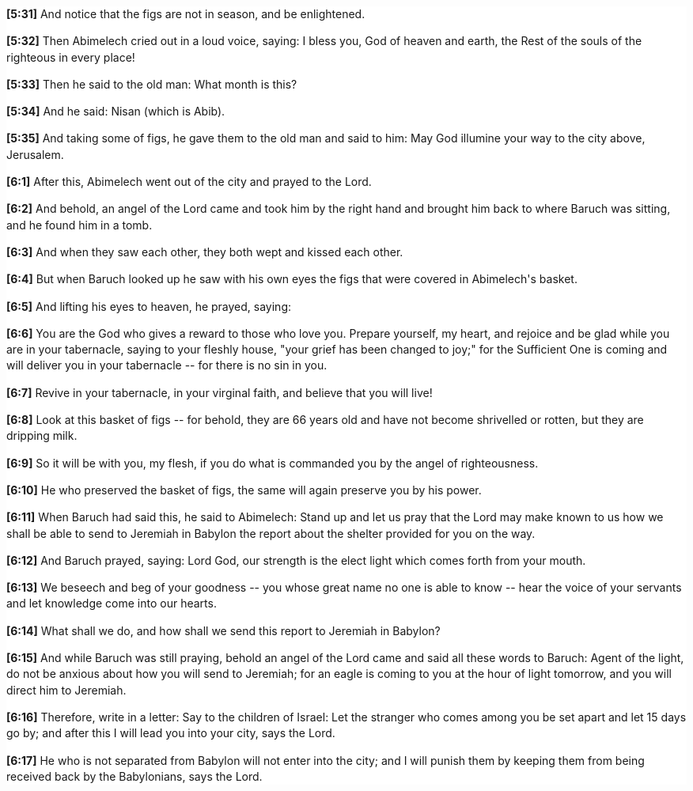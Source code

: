 **[5:31]** And notice that the figs are not in season, and be enlightened.

**[5:32]** Then Abimelech cried out in a loud voice, saying: I bless you, God of heaven and earth, the Rest of the souls of the righteous in every place!

**[5:33]** Then he said to the old man: What month is this?

**[5:34]** And he said: Nisan (which is Abib).

**[5:35]** And taking some of figs, he gave them to the old man and said to him: May God illumine your way to the city above, Jerusalem. 

**[6:1]** After this, Abimelech went out of the city and prayed to the Lord.

**[6:2]** And behold, an angel of the Lord came and took him by the right hand and brought him back to where Baruch was sitting, and he found him in a tomb.

**[6:3]** And when they saw each other, they both wept and kissed each other.

**[6:4]** But when Baruch looked up he saw with his own eyes the figs that were covered in Abimelech's basket.

**[6:5]** And lifting his eyes to heaven, he prayed, saying:

**[6:6]** You are the God who gives a reward to those who love you. Prepare yourself, my heart, and rejoice and be glad while you are in your tabernacle, saying to your fleshly house, "your grief has been changed to joy;" for the Sufficient One is coming and will deliver you in your tabernacle -- for there is no sin in you.

**[6:7]** Revive in your tabernacle, in your virginal faith, and believe that you will live!

**[6:8]** Look at this basket of figs -- for behold, they are 66 years old and have not become shrivelled or rotten, but they are dripping milk.

**[6:9]** So it will be with you, my flesh, if you do what is commanded you by the angel of righteousness.

**[6:10]** He who preserved the basket of figs, the same will again preserve you by his power.

**[6:11]** When Baruch had said this, he said to Abimelech: Stand up and let us pray that the Lord may make known to us how we shall be able to send to Jeremiah in Babylon the report about the shelter provided for you on the way.

**[6:12]** And Baruch prayed, saying: Lord God, our strength is the elect light which comes forth from your mouth.

**[6:13]** We beseech and beg of your goodness -- you whose great name no one is able to know -- hear the voice of your servants and let knowledge come into our hearts.

**[6:14]** What shall we do, and how shall we send this report to Jeremiah in Babylon?

**[6:15]** And while Baruch was still praying, behold an angel of the Lord came and said all these words to Baruch: Agent of the light, do not be anxious about how you will send to Jeremiah; for an eagle is coming to you at the hour of light tomorrow, and you will direct him to Jeremiah.

**[6:16]** Therefore, write in a letter: Say to the children of Israel: Let the stranger who comes among you be set apart and let 15 days go by; and after this I will lead you into your city, says the Lord.

**[6:17]** He who is not separated from Babylon will not enter into the city; and I will punish them by keeping them from being received back by the Babylonians, says the Lord.
